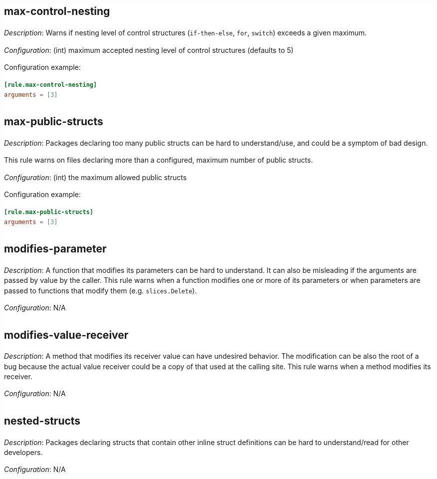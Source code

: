 ## max-control-nesting

_Description_: Warns if nesting level of control structures (`if-then-else`, `for`, `switch`) exceeds a given maximum.

_Configuration_: (int) maximum accepted nesting level of control structures (defaults to 5)

Configuration example:

```toml
[rule.max-control-nesting]
arguments = [3]
```

## max-public-structs

_Description_: Packages declaring too many public structs can be hard to understand/use,
and could be a symptom of bad design.

This rule warns on files declaring more than a configured, maximum number of public structs.

_Configuration_: (int) the maximum allowed public structs

Configuration example:

```toml
[rule.max-public-structs]
arguments = [3]
```

## modifies-parameter

_Description_: A function that modifies its parameters can be hard to understand.
It can also be misleading if the arguments are passed by value by the caller.
This rule warns when a function modifies one or more of its parameters or when
parameters are passed to functions that modify them (e.g. `slices.Delete`).

_Configuration_: N/A

## modifies-value-receiver

_Description_: A method that modifies its receiver value can have undesired behavior.
The modification can be also the root of a bug because the actual value receiver could be a copy of that used at the calling site.
This rule warns when a method modifies its receiver.

_Configuration_: N/A

## nested-structs

_Description_: Packages declaring structs that contain other inline struct definitions can be hard to understand/read for other developers.

_Configuration_: N/A
